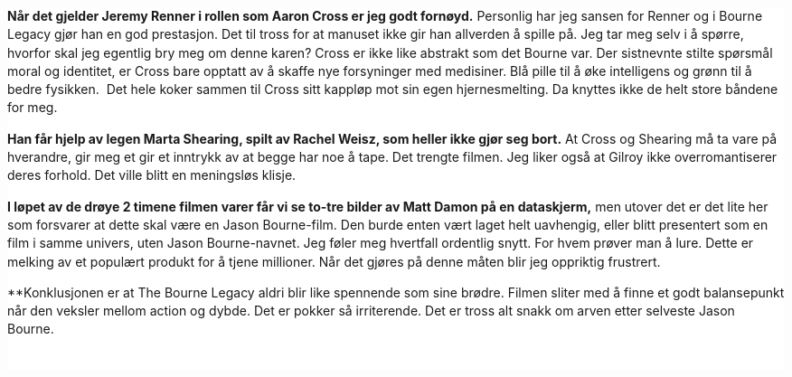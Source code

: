 **Når det gjelder Jeremy Renner i rollen som Aaron Cross er jeg godt fornøyd.** Personlig har jeg sansen for Renner og i Bourne Legacy gjør han en god prestasjon. Det til tross for at manuset ikke gir han allverden å spille på. Jeg tar meg selv i å spørre, hvorfor skal jeg egentlig bry meg om denne karen? Cross er ikke like abstrakt som det Bourne var. Der sistnevnte stilte spørsmål moral og identitet, er Cross bare opptatt av å skaffe nye forsyninger med medisiner. Blå pille til å øke intelligens og grønn til å bedre fysikken.  Det hele koker sammen til Cross sitt kappløp mot sin egen hjernesmelting. Da knyttes ikke de helt store båndene for meg.

**Han får hjelp av legen Marta Shearing, spilt av Rachel Weisz, som heller ikke gjør seg bort.** At Cross og Shearing må ta vare på hverandre, gir meg et gir et inntrykk av at begge har noe å tape. Det trengte filmen. Jeg liker også at Gilroy ikke overromantiserer deres forhold. Det ville blitt en meningsløs klisje.

**I løpet av de drøye 2 timene filmen varer får vi se to-tre bilder av Matt Damon på en dataskjerm,** men utover det er det lite her som forsvarer at dette skal være en Jason Bourne-film. Den burde enten vært laget helt uavhengig, eller blitt presentert som en film i samme univers, uten Jason Bourne-navnet. Jeg føler meg hvertfall ordentlig snytt. For hvem prøver man å lure. Dette er melking av et populært produkt for å tjene millioner. Når det gjøres på denne måten blir jeg oppriktig frustrert.

**Konklusjonen er at The Bourne Legacy aldri blir like spennende som sine brødre. Filmen sliter med å finne et godt balansepunkt når den veksler mellom action og dybde. Det er pokker så irriterende. Det er tross alt snakk om arven etter selveste Jason Bourne.</p> 

<div class="video-shortcode">
</div>

 </strong>
